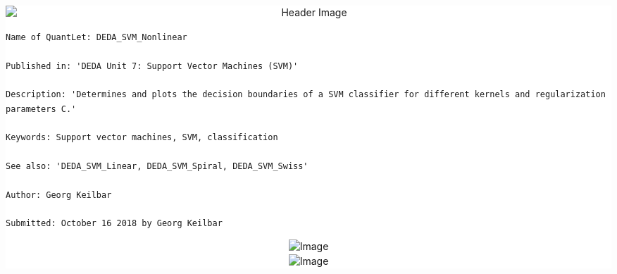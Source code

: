 <div style="margin: 0; padding: 0; text-align: center; border: none;">
<a href="https://quantlet.com" target="_blank" style="text-decoration: none; border: none;">
<img src="https://github.com/StefanGam/test-repo/blob/main/quantlet_design.png?raw=true" alt="Header Image" width="100%" style="margin: 0; padding: 0; display: block; border: none;" />
</a>
</div>

```
Name of QuantLet: DEDA_SVM_Nonlinear

Published in: 'DEDA Unit 7: Support Vector Machines (SVM)'

Description: 'Determines and plots the decision boundaries of a SVM classifier for different kernels and regularization parameters C.'

Keywords: Support vector machines, SVM, classification

See also: 'DEDA_SVM_Linear, DEDA_SVM_Spiral, DEDA_SVM_Swiss'

Author: Georg Keilbar

Submitted: October 16 2018 by Georg Keilbar

```
<div align="center">
<img src="https://raw.githubusercontent.com/QuantLet/DEDA_SVM/master/DEDA_SVM_Nonlinear/nonlinear1.png" alt="Image" />
</div>

<div align="center">
<img src="https://raw.githubusercontent.com/QuantLet/DEDA_SVM/master/DEDA_SVM_Nonlinear/nonlinear2.png" alt="Image" />
</div>

